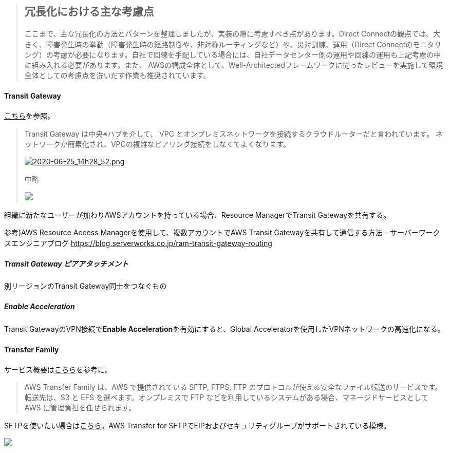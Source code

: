 > ## 冗長化における主な考慮点
>
> ここまで、主な冗長化の方法とパターンを整理しましたが、実装の際に考慮すべき点があります。Direct Connectの観点では、大きく、障害発生時の挙動（障害発生時の経路制御や、非対称ルーティングなど）や、災対訓練、運用（Direct Connectのモニタリング）の考慮が必要になります。自社で回線を手配している場合には、自社データセンター側の運用や回線の運用も上記考慮の中に組み入れる必要があります。また、 AWSの構成全体として、Well-Architectedフレームワークに従ったレビューを実施して環境全体としての考慮点を洗いだす作業も推奨されています。



#### Transit Gateway

[こちら]()を参照。

> Transit Gateway は中央※ハブを介して、 VPC とオンプレミスネットワークを接続するクラウドルーターだと言われています。
> ネットワークが簡素化され、VPCの複雑なピアリング接続をしなくてよくなります。
>
> [![2020-06-25_14h28_52.png](https://qiita-user-contents.imgix.net/https%3A%2F%2Fqiita-image-store.s3.ap-northeast-1.amazonaws.com%2F0%2F543340%2Fbd9404cb-2b63-4f50-d897-b304cba3e92c.png?ixlib=rb-1.2.2&auto=format&gif-q=60&q=75&s=1eb4ff8d3c4a0e58ec251727d22fdd4f)](https://qiita-user-contents.imgix.net/https%3A%2F%2Fqiita-image-store.s3.ap-northeast-1.amazonaws.com%2F0%2F543340%2Fbd9404cb-2b63-4f50-d897-b304cba3e92c.png?ixlib=rb-1.2.2&auto=format&gif-q=60&q=75&s=1eb4ff8d3c4a0e58ec251727d22fdd4f)
>
> 中略
>
> ![](https://qiita-user-contents.imgix.net/https%3A%2F%2Fqiita-image-store.s3.ap-northeast-1.amazonaws.com%2F0%2F543340%2Fbd878bf4-dffd-37d3-9950-ac60eebe68dc.png?ixlib=rb-1.2.2&auto=format&gif-q=60&q=75&w=1400&fit=max&s=81b7125314e2bd03f68d1176d28c20ab)

組織に新たなユーザーが加わりAWSアカウントを持っている場合、Resource ManagerでTransit Gatewayを共有する。

参考)AWS Resource Access Managerを使用して、複数アカウントでAWS Transit Gatewayを共有して通信する方法 - サーバーワークスエンジニアブログ https://blog.serverworks.co.jp/ram-transit-gateway-routing

##### Transit Gateway ピアアタッチメント

別リージョンのTransit Gateway同士をつなぐもの

##### Enable Acceleration

Transit GatewayのVPN接続で**Enable Acceleration**を有効にすると、Global Acceleratorを使用したVPNネットワークの高速化になる。



#### Transfer Family

サービス概要は[こちら](https://qiita.com/sugimount-a/items/2d643d5435d5845cc815)を参考に。

> AWS Transfer Family は、AWS で提供されている SFTP, FTPS, FTP のプロトコルが使える安全なファイル転送のサービスです。転送先は、S3 と EFS を選べます。オンプレミスで FTP などを利用しているシステムがある場合、マネージドサービスとして AWS に管理負担を任せられます。



SFTPを使いたい場合は[こちら](https://dev.classmethod.jp/articles/aws-transfer-for-sftp-supports-vpc-security-groups-and-eip/)。AWS Transfer for SFTPでEIPおよびセキュリティグループがサポートされている模様。

![](https://cdn-ssl-devio-img.classmethod.jp/wp-content/uploads/2020/01/sftpeip01.png)


